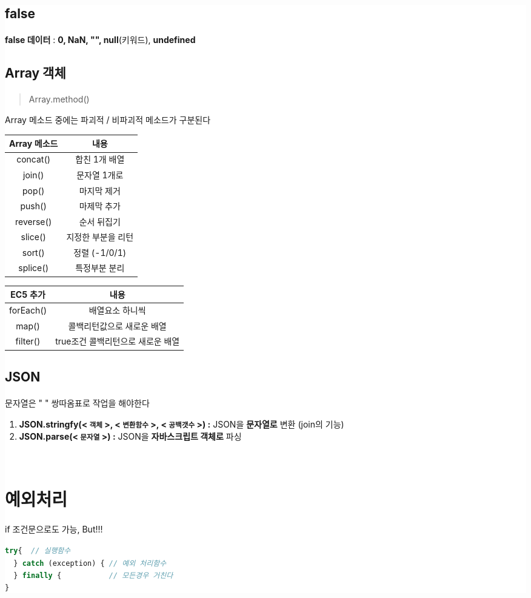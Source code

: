 ## false

**false 데이터** : **0, NaN, "", null**(키워드), **undefined**

## Array 객체

> Array.method()

Array 메소드 중에는 파괴적 / 비파괴적 메소드가 구분된다

|**Array 메소드** |   **내용**    |
|:-------------:|:--------------:|
|concat()       | 합친 1개 배열  |
|join()         | 문자열 1개로   |
|pop()          | 마지막 제거    |
|push()         | 마제막 추가    |
|reverse()      | 순서 뒤집기    |
|slice()        | 지정한 부분을 리턴 |
|sort()         | 정렬 (-1/0/1)  |
|splice()       | 특정부분 분리  |

| **EC5 추가**  |   **내용**      |
|:-------------:|:--------------:|
|forEach()      | 배열요소 하니씩 |
|map()          | 콜백리턴값으로 새로운 배열|
|filter()       | true조건 콜백리턴으로 새로운 배열 |


## JSON

문자열은 \" \" 쌍따옴표로 작업을 해야한다

1. **JSON.stringfy(\< <small>객체</small> \>, \< <small>변환함수</small> \>, \< <small>공백갯수</small> \>) :** JSON을 **문자열로** 변환 (join의 기능)
2. **JSON.parse(\< <small>문자열</small> \>) :** JSON을 **자바스크립트 객체로** 파싱
 
<br/>

# 예외처리 

if 조건문으로도 가능, But!!!

```javascript
try{  // 실행함수
  } catch (exception) { // 예외 처리함수
  } finally {           // 모든경우 거친다 
}
```
